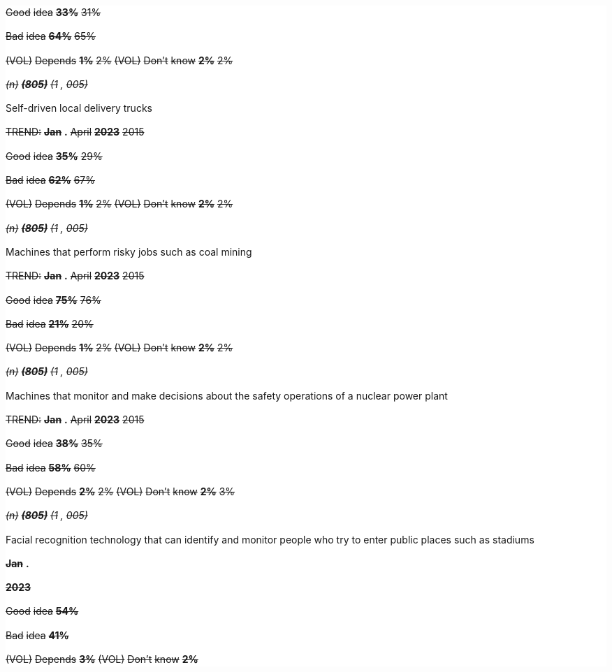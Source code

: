 ~~Good~~ ~~idea~~ ~~**33%**~~ ~~31%~~

~~Bad~~ ~~idea~~ ~~**64%**~~ ~~65%~~

~~(VOL)~~ ~~Depends~~ ~~**1%**~~ ~~2%~~
~~(VOL)~~ ~~Don’t~~ ~~know~~ ~~**2%**~~ ~~2%~~

~~_(n)_~~ ~~_**(805)**_~~ ~~_(1_~~ _,_ ~~_005)_~~

Self-driven local delivery trucks

~~TREND:~~ ~~**Jan**~~ **.** ~~April~~
~~**2023**~~ ~~2015~~

~~Good~~ ~~idea~~ ~~**35%**~~ ~~29%~~

~~Bad~~ ~~idea~~ ~~**62%**~~ ~~67%~~

~~(VOL)~~ ~~Depends~~ ~~**1%**~~ ~~2%~~
~~(VOL)~~ ~~Don’t~~ ~~know~~ ~~**2%**~~ ~~2%~~

~~_(n)_~~ ~~_**(805)**_~~ ~~_(1_~~ _,_ ~~_005)_~~

Machines that perform risky jobs such as coal mining

~~TREND:~~ ~~**Jan**~~ **.** ~~April~~
~~**2023**~~ ~~2015~~

~~Good~~ ~~idea~~ ~~**75%**~~ ~~76%~~

~~Bad~~ ~~idea~~ ~~**21%**~~ ~~20%~~

~~(VOL)~~ ~~Depends~~ ~~**1%**~~ ~~2%~~
~~(VOL)~~ ~~Don’t~~ ~~know~~ ~~**2%**~~ ~~2%~~

~~_(n)_~~ ~~_**(805)**_~~ ~~_(1_~~ _,_ ~~_005)_~~

Machines that monitor and make decisions about the safety operations of a nuclear power plant

~~TREND:~~ ~~**Jan**~~ **.** ~~April~~
~~**2023**~~ ~~2015~~

~~Good~~ ~~idea~~ ~~**38%**~~ ~~35%~~

~~Bad~~ ~~idea~~ ~~**58%**~~ ~~60%~~

~~(VOL)~~ ~~Depends~~ ~~**2%**~~ ~~2%~~
~~(VOL)~~ ~~Don’t~~ ~~know~~ ~~**2%**~~ ~~3%~~

~~_(n)_~~ ~~_**(805)**_~~ ~~_(1_~~ _,_ ~~_005)_~~

Facial recognition technology that can identify and monitor people who try to enter public places
such as stadiums

~~**Jan**~~ **.**

~~**2023**~~

~~Good~~ ~~idea~~ ~~**54%**~~

~~Bad~~ ~~idea~~ ~~**41%**~~

~~(VOL)~~ ~~Depends~~ ~~**3%**~~
~~(VOL)~~ ~~Don’t~~ ~~know~~ ~~**2%**~~
